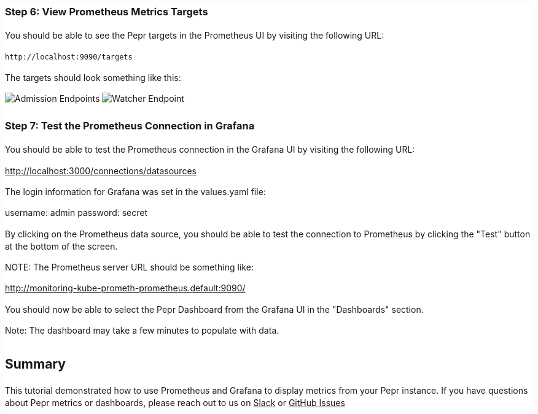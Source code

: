 ### Step 6: View Prometheus Metrics Targets

You should be able to see the Pepr targets in the Prometheus UI by visiting the following URL:

```plaintext
http://localhost:9090/targets
```

The targets should look something like this:

![Admission Endpoints](/assets/admission-endpoint.png)
![Watcher Endpoint](/assets/watcher-endpoint.png)

### Step 7: Test the Prometheus Connection in Grafana

You should be able to test the Prometheus connection in the Grafana UI by visiting the following URL:

<http://localhost:3000/connections/datasources>

The login information for Grafana was set in the values.yaml file:

username: admin
password: secret

By clicking on the Prometheus data source, you should be able to test the connection to Prometheus by clicking the "Test" button at the bottom of the screen.

NOTE: The Prometheus server URL should be something like:

<http://monitoring-kube-prometh-prometheus.default:9090/>

You should now be able to select the Pepr Dashboard from the Grafana UI in the "Dashboards" section.

Note: The dashboard may take a few minutes to populate with data.

## Summary

This tutorial demonstrated how to use Prometheus and Grafana to display metrics from your Pepr instance. If you have questions about Pepr metrics or dashboards, please reach out to us on [Slack](https://kubernetes.slack.com/archives/c06dgh40ucb) or [GitHub Issues](https://github.com/defenseunicorns/pepr/issues)
